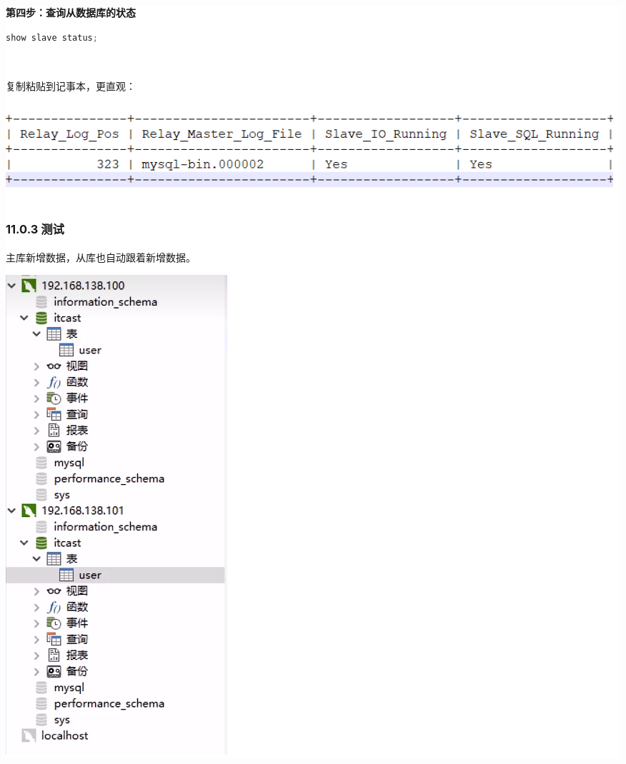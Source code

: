 

**第四步：查询从数据库的状态**

```java
show slave status;
```

![点击并拖拽以移动](data:image/gif;base64,R0lGODlhAQABAPABAP///wAAACH5BAEKAAAALAAAAAABAAEAAAICRAEAOw==)

复制粘贴到记事本，更直观： 

![img](瑞吉外卖项目笔记+踩坑2——缓存、读写分离优化.assets/877853a334224cec91b23356585f611b.png)![点击并拖拽以移动](data:image/gif;base64,R0lGODlhAQABAPABAP///wAAACH5BAEKAAAALAAAAAABAAEAAAICRAEAOw==)



### **11.0**.3 测试

主库新增数据，从库也自动跟着新增数据。 

![img](瑞吉外卖项目笔记+踩坑2——缓存、读写分离优化.assets/c27a9f8b30e74621a0c891bb2f9ad2a4.png)![点击并拖拽以移动](data:image/gif;base64,R0lGODlhAQABAPABAP///wAAACH5BAEKAAAALAAAAAABAAEAAAICRAEAOw==)
